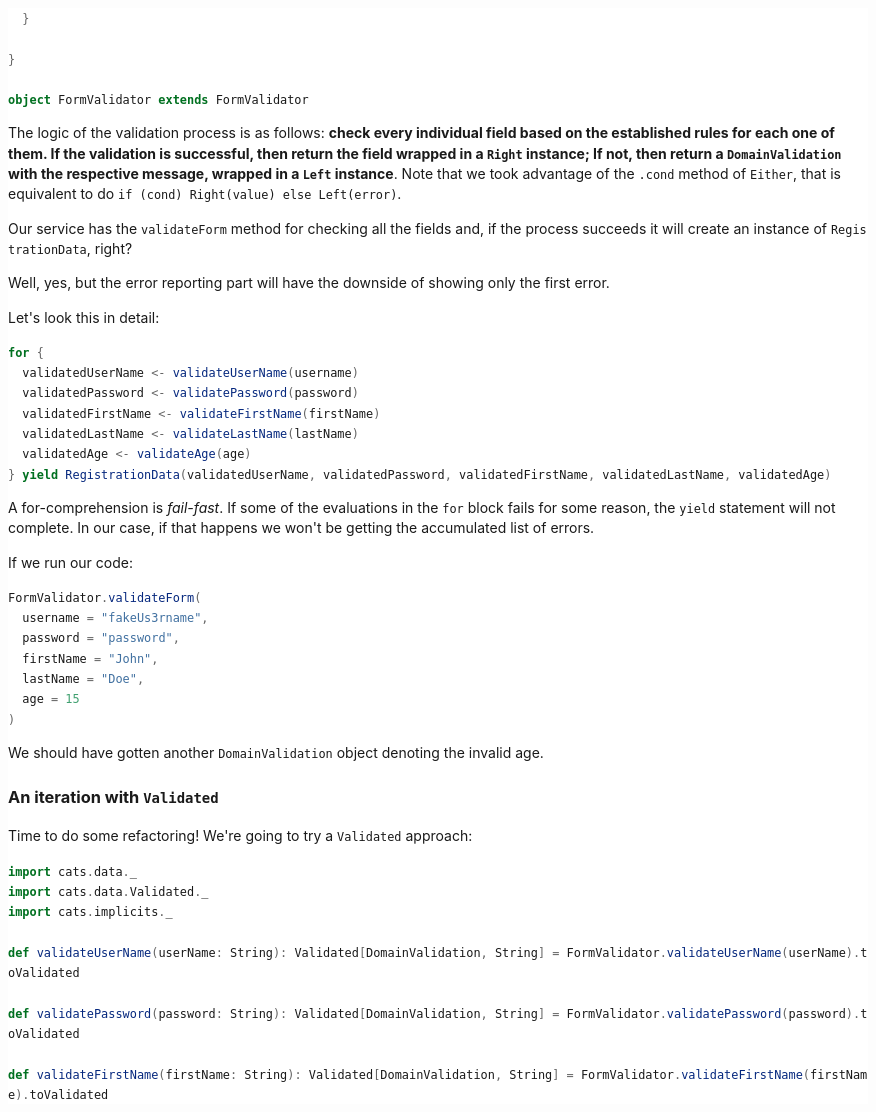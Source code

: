 ```scala mdoc:silent
  }

}

object FormValidator extends FormValidator

```

The logic of the validation process is as follows: **check every individual field based on the established rules for each one of them. If the validation is successful, then return the field wrapped in a `Right` instance; If not, then return a `DomainValidation` with the respective message, wrapped in a `Left` instance**.
Note that we took advantage of the `.cond` method of `Either`, that is equivalent to do `if (cond) Right(value) else Left(error)`.

Our service has the `validateForm` method for checking all the fields and, if the process succeeds it will create an instance of `RegistrationData`, right?

Well, yes, but the error reporting part will have the downside of showing only the first error.

Let's look this in detail:

```scala mdoc:silent:fail
for {
  validatedUserName <- validateUserName(username)
  validatedPassword <- validatePassword(password)
  validatedFirstName <- validateFirstName(firstName)
  validatedLastName <- validateLastName(lastName)
  validatedAge <- validateAge(age)
} yield RegistrationData(validatedUserName, validatedPassword, validatedFirstName, validatedLastName, validatedAge)
```

A for-comprehension is _fail-fast_. If some of the evaluations in the `for` block fails for some reason, the `yield` statement will not complete. In our case, if that happens we won't be getting the accumulated list of errors.

If we run our code:

```scala mdoc
FormValidator.validateForm(
  username = "fakeUs3rname",
  password = "password",
  firstName = "John",
  lastName = "Doe",
  age = 15
)
```

We should have gotten another `DomainValidation` object denoting the invalid age.

### An iteration with `Validated`

Time to do some refactoring! We're going to try a `Validated` approach:

```scala mdoc:silent
import cats.data._
import cats.data.Validated._
import cats.implicits._

def validateUserName(userName: String): Validated[DomainValidation, String] = FormValidator.validateUserName(userName).toValidated

def validatePassword(password: String): Validated[DomainValidation, String] = FormValidator.validatePassword(password).toValidated

def validateFirstName(firstName: String): Validated[DomainValidation, String] = FormValidator.validateFirstName(firstName).toValidated

```
